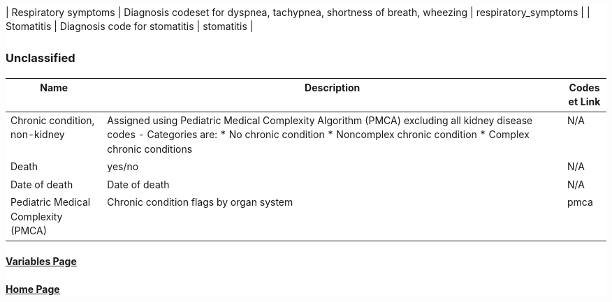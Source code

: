 | Respiratory symptoms | Diagnosis codeset for dyspnea, tachypnea, shortness of breath, wheezing | respiratory_symptoms |
| Stomatitis | Diagnosis code for stomatitis | stomatitis |


### Unclassified

| Name | Description | Codeset Link |
|------|-------------|--------------|
| Chronic condition, non-kidney | Assigned using Pediatric Medical Complexity Algorithm (PMCA) excluding all kidney disease codes - Categories are: * No chronic condition * Noncomplex chronic condition * Complex chronic conditions | N/A |
| Death | yes/no | N/A |
| Date of death | Date of death | N/A |
| Pediatric Medical Complexity (PMCA) | Chronic condition flags by organ system | pmca |



#### [Variables Page](./hierarchy.md)

#### [Home Page](https://pedsnet.github.io/Variable-Dictionary/)

